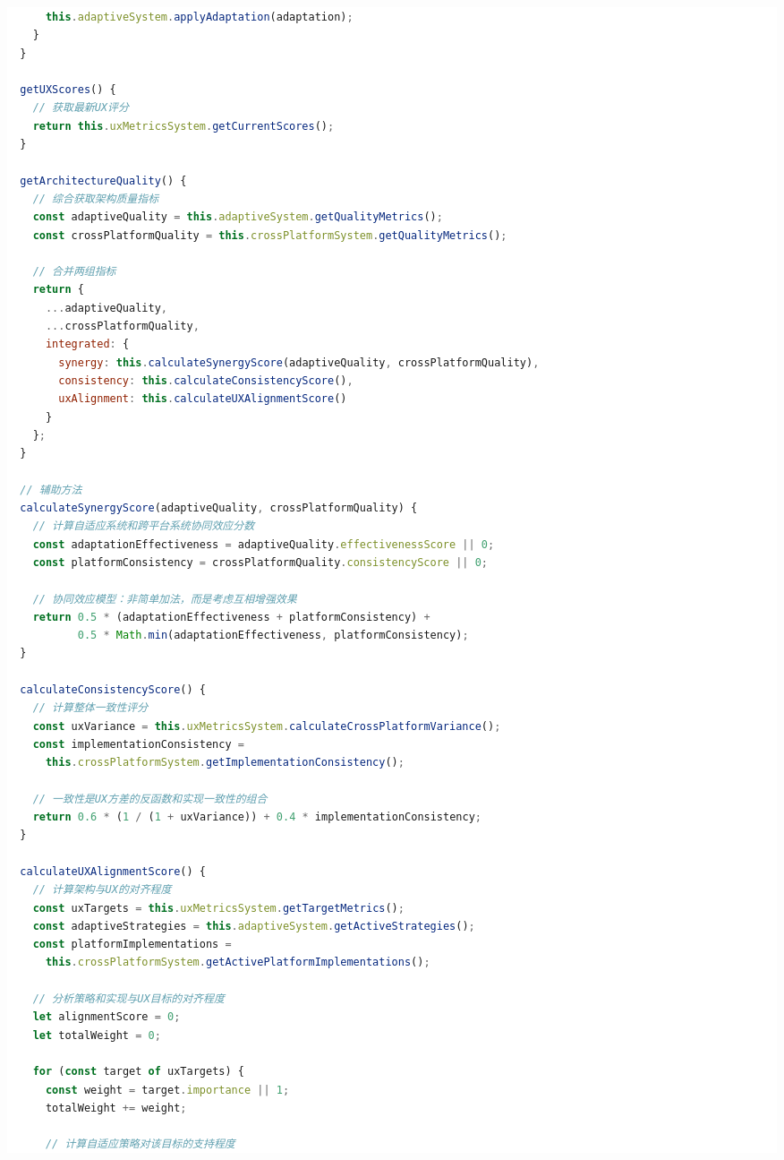 ```javascript
      this.adaptiveSystem.applyAdaptation(adaptation);
    }
  }
  
  getUXScores() {
    // 获取最新UX评分
    return this.uxMetricsSystem.getCurrentScores();
  }
  
  getArchitectureQuality() {
    // 综合获取架构质量指标
    const adaptiveQuality = this.adaptiveSystem.getQualityMetrics();
    const crossPlatformQuality = this.crossPlatformSystem.getQualityMetrics();
    
    // 合并两组指标
    return {
      ...adaptiveQuality,
      ...crossPlatformQuality,
      integrated: {
        synergy: this.calculateSynergyScore(adaptiveQuality, crossPlatformQuality),
        consistency: this.calculateConsistencyScore(),
        uxAlignment: this.calculateUXAlignmentScore()
      }
    };
  }
  
  // 辅助方法
  calculateSynergyScore(adaptiveQuality, crossPlatformQuality) {
    // 计算自适应系统和跨平台系统协同效应分数
    const adaptationEffectiveness = adaptiveQuality.effectivenessScore || 0;
    const platformConsistency = crossPlatformQuality.consistencyScore || 0;
    
    // 协同效应模型：非简单加法，而是考虑互相增强效果
    return 0.5 * (adaptationEffectiveness + platformConsistency) + 
           0.5 * Math.min(adaptationEffectiveness, platformConsistency);
  }
  
  calculateConsistencyScore() {
    // 计算整体一致性评分
    const uxVariance = this.uxMetricsSystem.calculateCrossPlatformVariance();
    const implementationConsistency = 
      this.crossPlatformSystem.getImplementationConsistency();
    
    // 一致性是UX方差的反函数和实现一致性的组合
    return 0.6 * (1 / (1 + uxVariance)) + 0.4 * implementationConsistency;
  }
  
  calculateUXAlignmentScore() {
    // 计算架构与UX的对齐程度
    const uxTargets = this.uxMetricsSystem.getTargetMetrics();
    const adaptiveStrategies = this.adaptiveSystem.getActiveStrategies();
    const platformImplementations = 
      this.crossPlatformSystem.getActivePlatformImplementations();
    
    // 分析策略和实现与UX目标的对齐程度
    let alignmentScore = 0;
    let totalWeight = 0;
    
    for (const target of uxTargets) {
      const weight = target.importance || 1;
      totalWeight += weight;
      
      // 计算自适应策略对该目标的支持程度
```